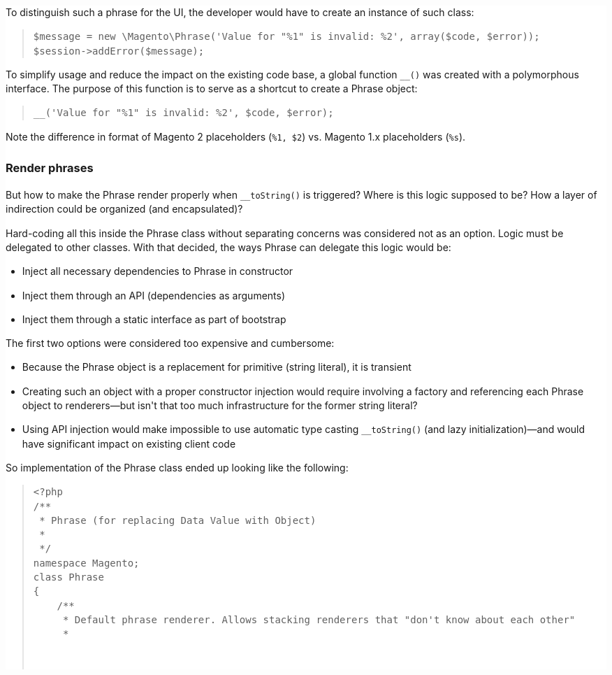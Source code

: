 <p>To distinguish such a phrase for the UI, the developer would have to create an instance of such class:</p>
<blockquote>
   <pre>
$message = new \Magento\Phrase('Value for "%1" is invalid: %2', array($code, $error));
$session->addError($message);
</pre>
</blockquote>
<p>To simplify usage and reduce the impact on the existing code base, a global function <code>__()</code> was created with a polymorphous interface. The purpose of this function is to serve as a shortcut to create a Phrase object:</p>
<blockquote>
   <pre>
__('Value for "%1" is invalid: %2', $code, $error);
</pre>
</blockquote>
<p>Note the difference in format of Magento 2 placeholders (<code>%1, $2</code>) vs. Magento 1.x placeholders (<code>%s</code>).</p>
<h3 id="render-phrases">Render phrases</h3>
<p>But how to make the Phrase render properly when <code>__toString()</code> is triggered? Where is this logic supposed to be? How a layer of indirection could be organized (and encapsulated)?</p>
<p>Hard-coding all this inside the Phrase class without separating concerns was considered not as an option. Logic must be delegated to other classes. With that decided, the ways Phrase can delegate this logic would be:</p>
<ul>
   <li>
      <p>Inject all necessary dependencies to Phrase in constructor</p>
   </li>
   <li>
      <p>Inject them through an API (dependencies as arguments)</p>
   </li>
   <li>
      <p>Inject them through a static interface as part of bootstrap</p>
   </li>
</ul>
<p>The first two options were considered too expensive and cumbersome:
<ul>
   <li>
      <p>Because the Phrase object is a replacement for primitive (string literal), it is transient</p>
   </li>
   <li>
      <p>Creating such an object with a proper constructor injection would require involving a factory and referencing each Phrase object to renderers—but isn't that too much infrastructure for the former string literal?</p>
   </li>
   <li>
      <p>Using API injection would make impossible to use automatic type casting <code>__toString()</code> (and lazy initialization)—and would have significant impact on existing client code</p>
   </li>
</ul>
<p>So implementation of the Phrase class ended up looking like the following:
<blockquote>
   <pre>
&lt;?php
/**
 * Phrase (for replacing Data Value with Object)
 *
 */
namespace Magento;
class Phrase
{
    /**
     * Default phrase renderer. Allows stacking renderers that "don't know about each other"
     *